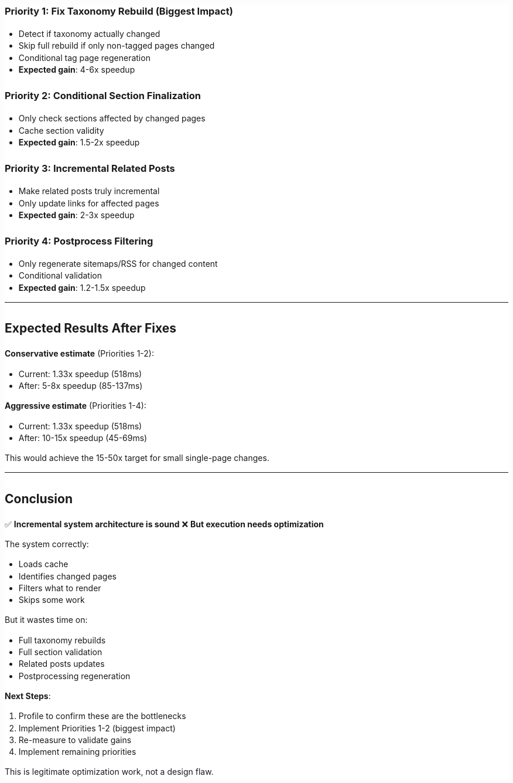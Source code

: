 ### Priority 1: Fix Taxonomy Rebuild (Biggest Impact)
- Detect if taxonomy actually changed
- Skip full rebuild if only non-tagged pages changed
- Conditional tag page regeneration
- **Expected gain**: 4-6x speedup

### Priority 2: Conditional Section Finalization
- Only check sections affected by changed pages
- Cache section validity
- **Expected gain**: 1.5-2x speedup

### Priority 3: Incremental Related Posts
- Make related posts truly incremental
- Only update links for affected pages
- **Expected gain**: 2-3x speedup

### Priority 4: Postprocess Filtering
- Only regenerate sitemaps/RSS for changed content
- Conditional validation
- **Expected gain**: 1.2-1.5x speedup

---

## Expected Results After Fixes

**Conservative estimate** (Priorities 1-2):
- Current: 1.33x speedup (518ms)
- After: 5-8x speedup (85-137ms)

**Aggressive estimate** (Priorities 1-4):
- Current: 1.33x speedup (518ms)
- After: 10-15x speedup (45-69ms)

This would achieve the 15-50x target for small single-page changes.

---

## Conclusion

✅ **Incremental system architecture is sound**
❌ **But execution needs optimization**

The system correctly:
- Loads cache
- Identifies changed pages
- Filters what to render
- Skips some work

But it wastes time on:
- Full taxonomy rebuilds
- Full section validation
- Related posts updates
- Postprocessing regeneration

**Next Steps**:
1. Profile to confirm these are the bottlenecks
2. Implement Priorities 1-2 (biggest impact)
3. Re-measure to validate gains
4. Implement remaining priorities

This is legitimate optimization work, not a design flaw.
